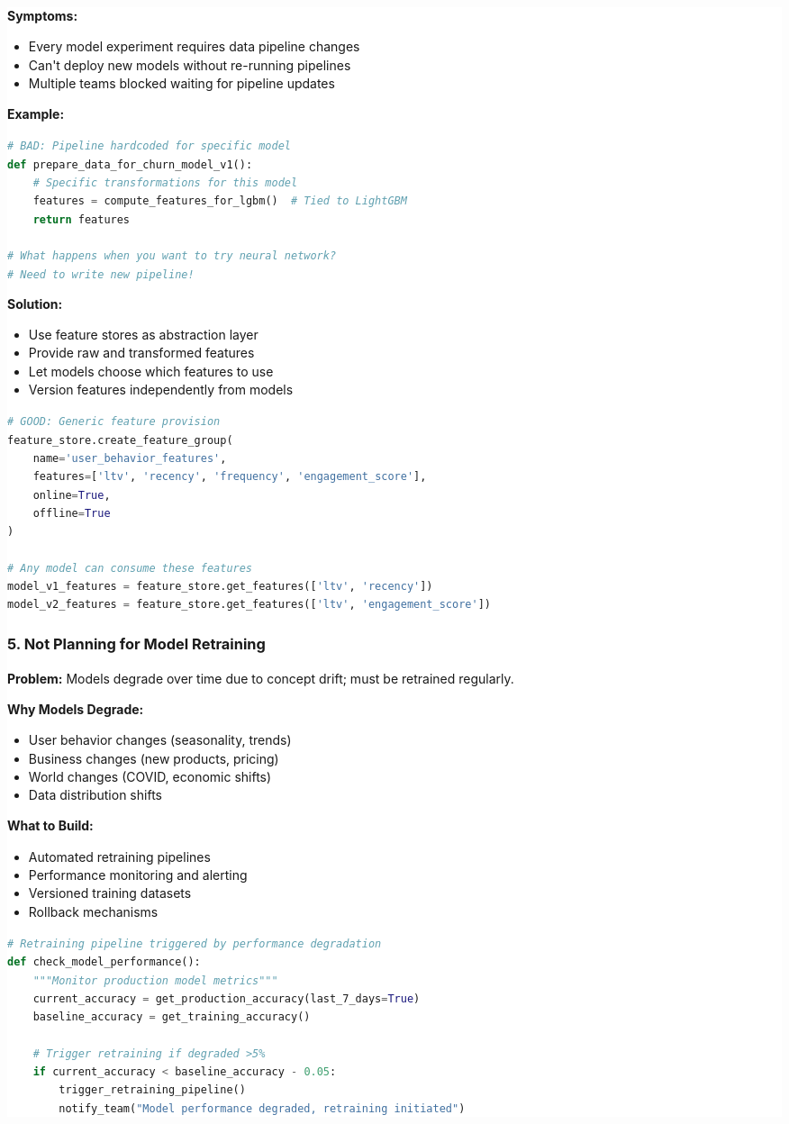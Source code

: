 **Symptoms:**
- Every model experiment requires data pipeline changes
- Can't deploy new models without re-running pipelines
- Multiple teams blocked waiting for pipeline updates

**Example:**
```python
# BAD: Pipeline hardcoded for specific model
def prepare_data_for_churn_model_v1():
    # Specific transformations for this model
    features = compute_features_for_lgbm()  # Tied to LightGBM
    return features

# What happens when you want to try neural network?
# Need to write new pipeline!
```

**Solution:**
- Use feature stores as abstraction layer
- Provide raw and transformed features
- Let models choose which features to use
- Version features independently from models

```python
# GOOD: Generic feature provision
feature_store.create_feature_group(
    name='user_behavior_features',
    features=['ltv', 'recency', 'frequency', 'engagement_score'],
    online=True,
    offline=True
)

# Any model can consume these features
model_v1_features = feature_store.get_features(['ltv', 'recency'])
model_v2_features = feature_store.get_features(['ltv', 'engagement_score'])
```

### 5. Not Planning for Model Retraining

**Problem:** Models degrade over time due to concept drift; must be retrained regularly.

**Why Models Degrade:**
- User behavior changes (seasonality, trends)
- Business changes (new products, pricing)
- World changes (COVID, economic shifts)
- Data distribution shifts

**What to Build:**
- Automated retraining pipelines
- Performance monitoring and alerting
- Versioned training datasets
- Rollback mechanisms

```python
# Retraining pipeline triggered by performance degradation
def check_model_performance():
    """Monitor production model metrics"""
    current_accuracy = get_production_accuracy(last_7_days=True)
    baseline_accuracy = get_training_accuracy()

    # Trigger retraining if degraded >5%
    if current_accuracy < baseline_accuracy - 0.05:
        trigger_retraining_pipeline()
        notify_team("Model performance degraded, retraining initiated")
```
